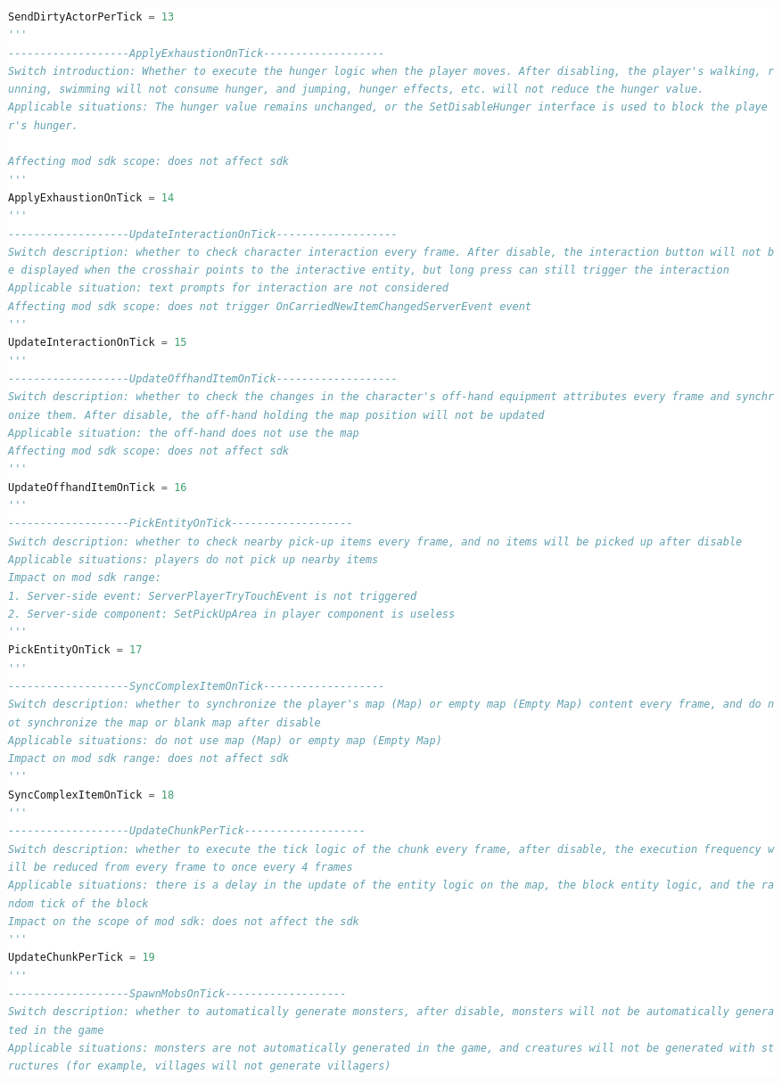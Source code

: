 ```python 
SendDirtyActorPerTick = 13 
''' 
-------------------ApplyExhaustionOnTick------------------- 
Switch introduction: Whether to execute the hunger logic when the player moves. After disabling, the player's walking, running, swimming will not consume hunger, and jumping, hunger effects, etc. will not reduce the hunger value. 
Applicable situations: The hunger value remains unchanged, or the SetDisableHunger interface is used to block the player's hunger.

Affecting mod sdk scope: does not affect sdk 
''' 
ApplyExhaustionOnTick = 14 
''' 
-------------------UpdateInteractionOnTick------------------- 
Switch description: whether to check character interaction every frame. After disable, the interaction button will not be displayed when the crosshair points to the interactive entity, but long press can still trigger the interaction 
Applicable situation: text prompts for interaction are not considered 
Affecting mod sdk scope: does not trigger OnCarriedNewItemChangedServerEvent event 
''' 
UpdateInteractionOnTick = 15 
''' 
-------------------UpdateOffhandItemOnTick------------------- 
Switch description: whether to check the changes in the character's off-hand equipment attributes every frame and synchronize them. After disable, the off-hand holding the map position will not be updated 
Applicable situation: the off-hand does not use the map 
Affecting mod sdk scope: does not affect sdk 
''' 
UpdateOffhandItemOnTick = 16 
''' 
-------------------PickEntityOnTick------------------- 
Switch description: whether to check nearby pick-up items every frame, and no items will be picked up after disable 
Applicable situations: players do not pick up nearby items 
Impact on mod sdk range: 
1. Server-side event: ServerPlayerTryTouchEvent is not triggered 
2. Server-side component: SetPickUpArea in player component is useless 
''' 
PickEntityOnTick = 17 
''' 
-------------------SyncComplexItemOnTick------------------- 
Switch description: whether to synchronize the player's map (Map) or empty map (Empty Map) content every frame, and do not synchronize the map or blank map after disable 
Applicable situations: do not use map (Map) or empty map (Empty Map) 
Impact on mod sdk range: does not affect sdk 
''' 
SyncComplexItemOnTick = 18 
''' 
-------------------UpdateChunkPerTick------------------- 
Switch description: whether to execute the tick logic of the chunk every frame, after disable, the execution frequency will be reduced from every frame to once every 4 frames 
Applicable situations: there is a delay in the update of the entity logic on the map, the block entity logic, and the random tick of the block 
Impact on the scope of mod sdk: does not affect the sdk 
''' 
UpdateChunkPerTick = 19 
''' 
-------------------SpawnMobsOnTick------------------- 
Switch description: whether to automatically generate monsters, after disable, monsters will not be automatically generated in the game 
Applicable situations: monsters are not automatically generated in the game, and creatures will not be generated with structures (for example, villages will not generate villagers) 
```